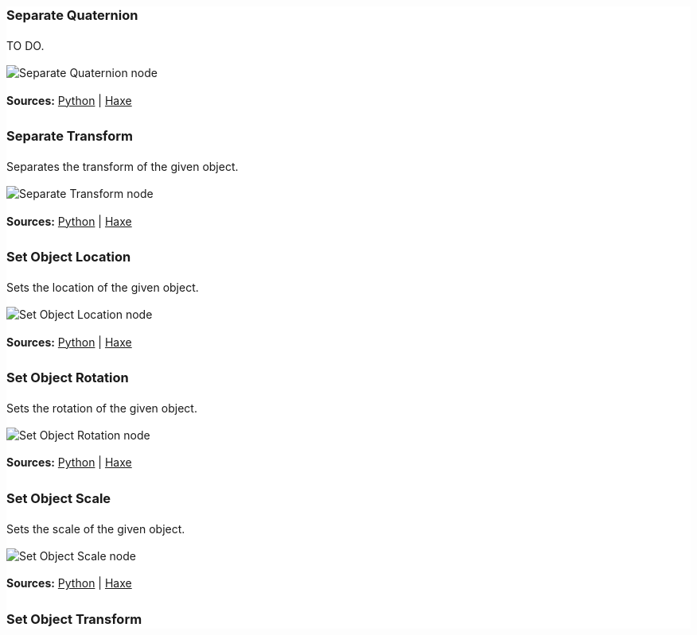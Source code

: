 ### Separate Quaternion

TO DO.


![Separate Quaternion node](https://github.com/armory3d/armory_wiki_images/raw/master/logic_nodes/transform/LNSeparateQuaternionNode.jpg)

**Sources:** [Python](https://github.com/armory3d/armory/blob/master/blender/arm/logicnode/transform/LN_separate_quaternion.py) | [Haxe](https://github.com/armory3d/armory/blob/master/Sources/armory/logicnode/SeparateQuaternionNode.hx)

### Separate Transform

Separates the transform of the given object.


![Separate Transform node](https://github.com/armory3d/armory_wiki_images/raw/master/logic_nodes/transform/LNSeparateTransformNode.jpg)

**Sources:** [Python](https://github.com/armory3d/armory/blob/master/blender/arm/logicnode/transform/LN_separate_transform.py) | [Haxe](https://github.com/armory3d/armory/blob/master/Sources/armory/logicnode/SeparateTransformNode.hx)

### Set Object Location

Sets the location of the given object.


![Set Object Location node](https://github.com/armory3d/armory_wiki_images/raw/master/logic_nodes/transform/LNSetLocationNode.jpg)

**Sources:** [Python](https://github.com/armory3d/armory/blob/master/blender/arm/logicnode/transform/LN_set_object_location.py) | [Haxe](https://github.com/armory3d/armory/blob/master/Sources/armory/logicnode/SetLocationNode.hx)

### Set Object Rotation

Sets the rotation of the given object.


![Set Object Rotation node](https://github.com/armory3d/armory_wiki_images/raw/master/logic_nodes/transform/LNSetRotationNode.jpg)

**Sources:** [Python](https://github.com/armory3d/armory/blob/master/blender/arm/logicnode/transform/LN_set_object_rotation.py) | [Haxe](https://github.com/armory3d/armory/blob/master/Sources/armory/logicnode/SetRotationNode.hx)

### Set Object Scale

Sets the scale of the given object.


![Set Object Scale node](https://github.com/armory3d/armory_wiki_images/raw/master/logic_nodes/transform/LNSetScaleNode.jpg)

**Sources:** [Python](https://github.com/armory3d/armory/blob/master/blender/arm/logicnode/transform/LN_set_object_scale.py) | [Haxe](https://github.com/armory3d/armory/blob/master/Sources/armory/logicnode/SetScaleNode.hx)

### Set Object Transform
